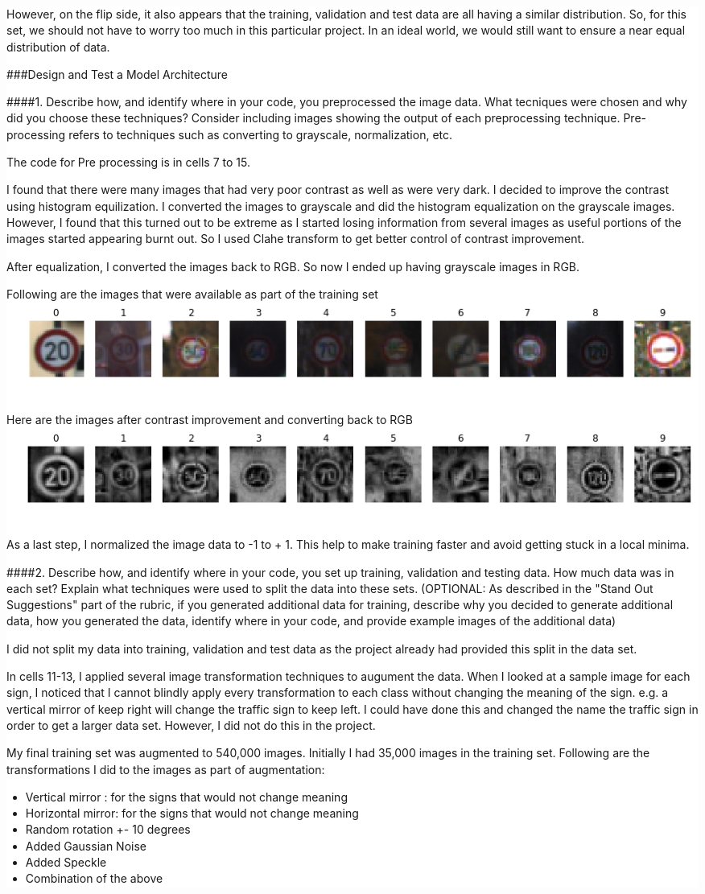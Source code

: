 However, on the flip side, it also appears that the training, validation and test data are all having a similar distribution. So, for this set, we should not have to worry too much in this particular project. In an ideal world, we would still want to ensure a near equal distribution of data.


###Design and Test a Model Architecture

####1. Describe how, and identify where in your code, you preprocessed the image data. What tecniques were chosen and why did you choose these techniques? Consider including images showing the output of each preprocessing technique. Pre-processing refers to techniques such as converting to grayscale, normalization, etc.

The code for Pre processing is in cells 7 to 15. 

I found that there were many images that had very poor contrast as well as were very dark. I decided to improve the contrast using histogram equilization. I converted the images to grayscale and did the histogram equalization on the grayscale images. However, I found that this turned out to be extreme as I started losing information from several images as useful portions of the images started appearing burnt out. So I used Clahe transform to get better control of contrast improvement. 

After equalization, I converted the images back to RGB. So now I ended up having grayscale images in RGB. 

Following are the images that were available as part of the training set
![alt text][image9]

Here are the images after contrast improvement and converting back to RGB
![alt text][image10]

As a last step, I normalized the image data to -1 to + 1. This help to make training faster and avoid getting stuck in a local minima.

####2. Describe how, and identify where in your code, you set up training, validation and testing data. How much data was in each set? Explain what techniques were used to split the data into these sets. (OPTIONAL: As described in the "Stand Out Suggestions" part of the rubric, if you generated additional data for training, describe why you decided to generate additional data, how you generated the data, identify where in your code, and provide example images of the additional data)

I did not split my data into training, validation and test data as the project already had provided this split in the data set. 

In cells 11-13, I applied several image transformation techniques to augument the data. When I looked at a sample image for each sign, I noticed that I cannot blindly apply every transformation to each class without changing the meaning of the sign. e.g. a vertical mirror of keep right will change the traffic sign to keep left. I could have done this and changed the name the traffic sign in order to get a larger data set. However, I did not do this in the project.

My final training set was augmented to 540,000 images. Initially I had 35,000 images in the training set. Following are the transformations I did to the images as part of augmentation:

- Vertical mirror : for the signs that would not change meaning
- Horizontal mirror: for the signs that would not change meaning
- Random rotation +- 10 degrees
- Added Gaussian Noise
- Added Speckle
- Combination of the above


[//]: # (Image References)
[image1]: ./examples/visualization.jpg "Visualization"
[image2]: ./examples/grayscale.jpg "Grayscaling"
[image3]: ./examples/random_noise.jpg "Random Noise"
[image4]: ./German_signs/30_end.jpg "End of speed limit 30 KMPH - a class the network never saw"
[image5]: ./German_signs/30_end_2.jpg "End of speed limit 30 KMPH - a class the network never saw"
[image6]: ./German_signs/bicycle_crossing.jpg "Bicycle Crossing"
[image7]: ./German_signs/bicycle_crossing_2.jpg "Bicycle Crossing"
[image8]: ./German_signs/keep_left.jpg "Keep Left"
[image9]: ./examples/before_preprocessing.png "Signs before and pre processing was done"
[image10]: ./examples/after_processing.png "Signs after improving contrast"
[image11]: ./examples/final_class_distribution "Image distribution after augmenting the training set"
[image12]: ./German_signs/keep_right.jpg "Keep Right"
[image13]: ./German_signs/no_entry.jpg "No Entry"
[image14]: ./German_signs/priority_road.jpg "Priority Road"
[image15]: ./German_signs/straight_or_right.jpg "Go Straight or Turn Right"
[image16]: ./examples/end_of_30.png "End of speed limit 30 KMPH"
[image17]: ./examples/end_of_30_2.png "End of speed limit 30 KMPH"
[image18]: ./examples/bicycle_crossing.png "Bicycle Crossing"
[image19]: ./examples/bicycle_crossing_2.png "Bicycle Crossing"
[image20]: ./examples/keep_left.png "Keep Left"
[image21]: ./examples/keep_right.png "Keep Right"
[image22]: ./examples/no_entry.png "No Entry"
[image23]: ./examples/priority_road.png "Priority Road"
[image24]: ./examples/go_straight_or_go_right.png "Go Straight or Turn Right"